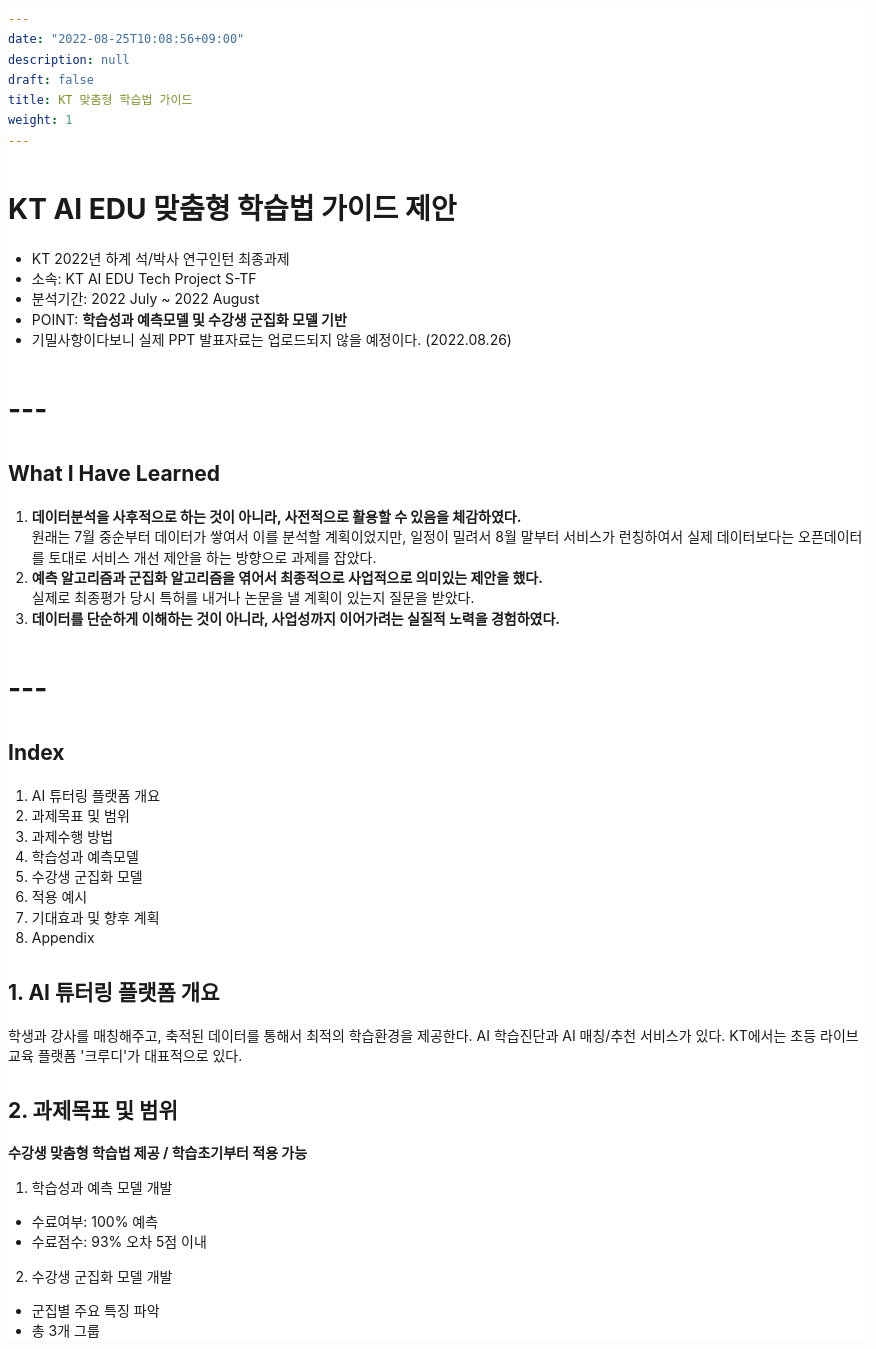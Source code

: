 ```yaml
---
date: "2022-08-25T10:08:56+09:00"
description: null
draft: false
title: KT 맞춤형 학습법 가이드
weight: 1
---
```


# KT AI EDU 맞춤형 학습법 가이드 제안
- KT 2022년 하계 석/박사 연구인턴 최종과제
- 소속: KT AI EDU Tech Project S-TF
- 분석기간: 2022 July ~ 2022 August
- POINT: **학습성과 예측모델 및 수강생 군집화 모델 기반**
- 기밀사항이다보니 실제 PPT 발표자료는 업로드되지 않을 예정이다. (2022.08.26)

# ---

## What I Have Learned
1. **데이터분석을 사후적으로 하는 것이 아니라, 사전적으로 활용할 수 있음을 체감하였다.**  
원래는 7월 중순부터 데이터가 쌓여서 이를 분석할 계획이었지만, 일정이 밀려서 8월 말부터 서비스가 런칭하여서 실제 데이터보다는 오픈데이터를 토대로 서비스 개선 제안을 하는 방향으로 과제를 잡았다.
2. **예측 알고리즘과 군집화 알고리즘을 엮어서 최종적으로 사업적으로 의미있는 제안을 했다.**  
실제로 최종평가 당시 특허를 내거나 논문을 낼 계획이 있는지 질문을 받았다.
3. **데이터를 단순하게 이해하는 것이 아니라, 사업성까지 이어가려는 실질적 노력을 경험하였다.**

# ---

## Index
1. AI 튜터링 플랫폼 개요
2. 과제목표 및 범위
3. 과제수행 방법
4. 학습성과 예측모델
5. 수강생 군집화 모델
6. 적용 예시
7. 기대효과 및 향후 계획
8. Appendix

## 1. AI 튜터링 플랫폼 개요
학생과 강사를 매칭해주고, 축적된 데이터를 통해서 최적의 학습환경을 제공한다. AI 학습진단과 AI 매칭/추천 서비스가 있다. KT에서는 초등 라이브교육 플랫폼 '크루디'가 대표적으로 있다. 

## 2. 과제목표 및 범위
**수강생 맞춤형 학습법 제공 / 학습초기부터 적용 가능**
1. 학습성과 예측 모델 개발
- 수료여부: 100% 예측
- 수료점수: 93% 오차 5점 이내
2. 수강생 군집화 모델 개발
- 군집별 주요 특징 파악
- 총 3개 그룹
